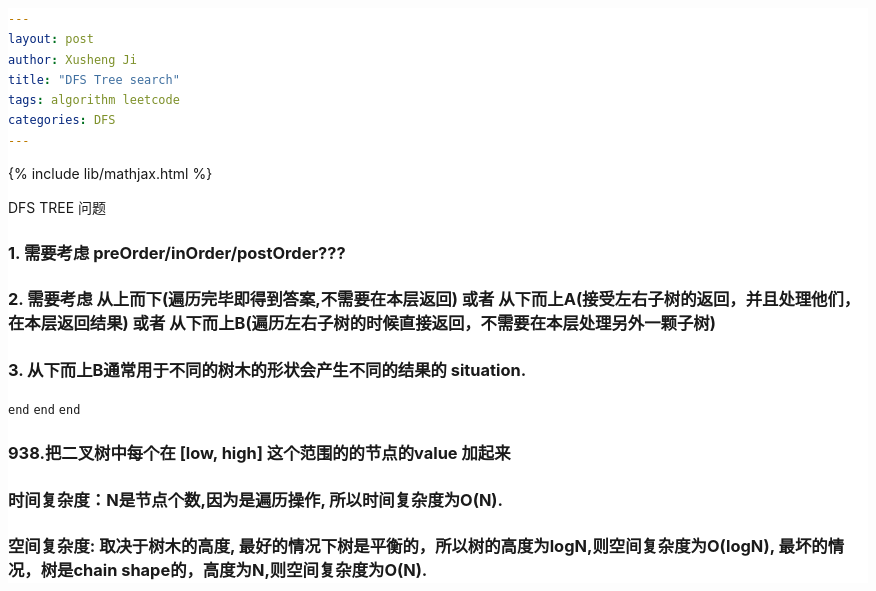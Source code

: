 ```yaml
---
layout: post
author: Xusheng Ji
title: "DFS Tree search"
tags: algorithm leetcode
categories: DFS
---
```


{% include lib/mathjax.html %}


<script type="text/javascript" async
  src="https://cdnjs.cloudflare.com/ajax/libs/mathjax/2.7.5/MathJax.js?config=TeX-MML-AM_CHTML">
</script>

<script type="text/x-mathjax-config">
  MathJax.Hub.Config({
    extensions: [
      "MathMenu.js",
      "MathZoom.js",
      "AssistiveMML.js",
      "a11y/accessibility-menu.js"
    ],
    jax: ["input/TeX", "output/CommonHTML"],
    TeX: {
      extensions: [
        "AMSmath.js",
        "AMSsymbols.js",
        "noErrors.js",
        "noUndefined.js",
      ]
    }
  });
</script>



DFS TREE 问题
### 1. 需要考虑 preOrder/inOrder/postOrder???
### 2. 需要考虑 从上而下(遍历完毕即得到答案,不需要在本层返回) 或者 从下而上A(接受左右子树的返回，并且处理他们，在本层返回结果) 或者 从下而上B(遍历左右子树的时候直接返回，不需要在本层处理另外一颗子树)
### 3. 从下而上B通常用于不同的树木的形状会产生不同的结果的 situation.
`end` `end` `end`
### 938.把二叉树中每个在 [low, high] 这个范围的的节点的value 加起来
### 时间复杂度：N是节点个数,因为是遍历操作, 所以时间复杂度为O(N).
### 空间复杂度: 取决于树木的高度, 最好的情况下树是平衡的，所以树的高度为logN,则空间复杂度为O(logN), 最坏的情况，树是chain shape的，高度为N,则空间复杂度为O(N).

